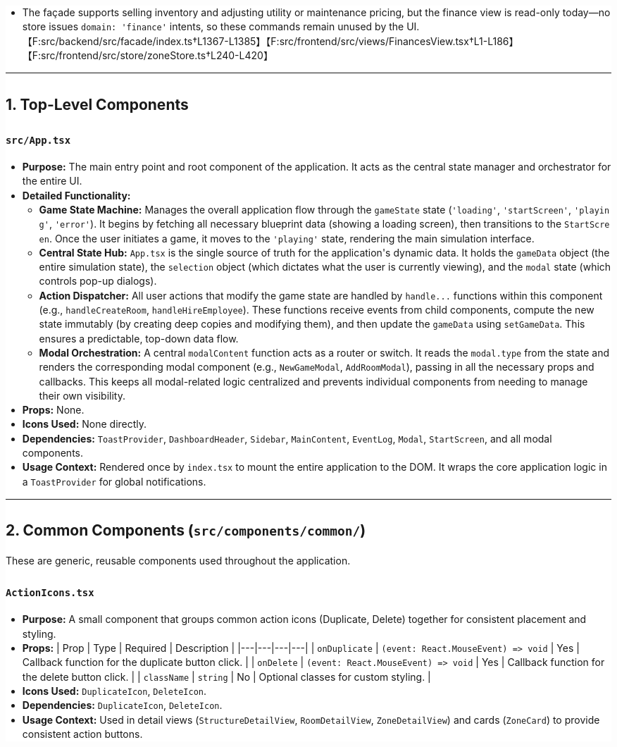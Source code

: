 - The façade supports selling inventory and adjusting utility or maintenance pricing, but the finance view is read-only today—no store issues `domain: 'finance'` intents, so these commands remain unused by the UI.【F:src/backend/src/facade/index.ts†L1367-L1385】【F:src/frontend/src/views/FinancesView.tsx†L1-L186】【F:src/frontend/src/store/zoneStore.ts†L240-L420】

---

## 1. Top-Level Components

### `src/App.tsx`

- **Purpose:** The main entry point and root component of the application. It acts as the central state manager and orchestrator for the entire UI.
- **Detailed Functionality:**
  - **Game State Machine:** Manages the overall application flow through the `gameState` state (`'loading'`, `'startScreen'`, `'playing'`, `'error'`). It begins by fetching all necessary blueprint data (showing a loading screen), then transitions to the `StartScreen`. Once the user initiates a game, it moves to the `'playing'` state, rendering the main simulation interface.
  - **Central State Hub:** `App.tsx` is the single source of truth for the application's dynamic data. It holds the `gameData` object (the entire simulation state), the `selection` object (which dictates what the user is currently viewing), and the `modal` state (which controls pop-up dialogs).
  - **Action Dispatcher:** All user actions that modify the game state are handled by `handle...` functions within this component (e.g., `handleCreateRoom`, `handleHireEmployee`). These functions receive events from child components, compute the new state immutably (by creating deep copies and modifying them), and then update the `gameData` using `setGameData`. This ensures a predictable, top-down data flow.
  - **Modal Orchestration:** A central `modalContent` function acts as a router or switch. It reads the `modal.type` from the state and renders the corresponding modal component (e.g., `NewGameModal`, `AddRoomModal`), passing in all the necessary props and callbacks. This keeps all modal-related logic centralized and prevents individual components from needing to manage their own visibility.
- **Props:** None.
- **Icons Used:** None directly.
- **Dependencies:** `ToastProvider`, `DashboardHeader`, `Sidebar`, `MainContent`, `EventLog`, `Modal`, `StartScreen`, and all modal components.
- **Usage Context:** Rendered once by `index.tsx` to mount the entire application to the DOM. It wraps the core application logic in a `ToastProvider` for global notifications.

---

## 2. Common Components (`src/components/common/`)

These are generic, reusable components used throughout the application.

### `ActionIcons.tsx`

- **Purpose:** A small component that groups common action icons (Duplicate, Delete) together for consistent placement and styling.
- **Props:**
  | Prop | Type | Required | Description |
  |---|---|---|---|
  | `onDuplicate` | `(event: React.MouseEvent) => void` | Yes | Callback function for the duplicate button click. |
  | `onDelete` | `(event: React.MouseEvent) => void` | Yes | Callback function for the delete button click. |
  | `className` | `string` | No | Optional classes for custom styling. |
- **Icons Used:** `DuplicateIcon`, `DeleteIcon`.
- **Dependencies:** `DuplicateIcon`, `DeleteIcon`.
- **Usage Context:** Used in detail views (`StructureDetailView`, `RoomDetailView`, `ZoneDetailView`) and cards (`ZoneCard`) to provide consistent action buttons.

